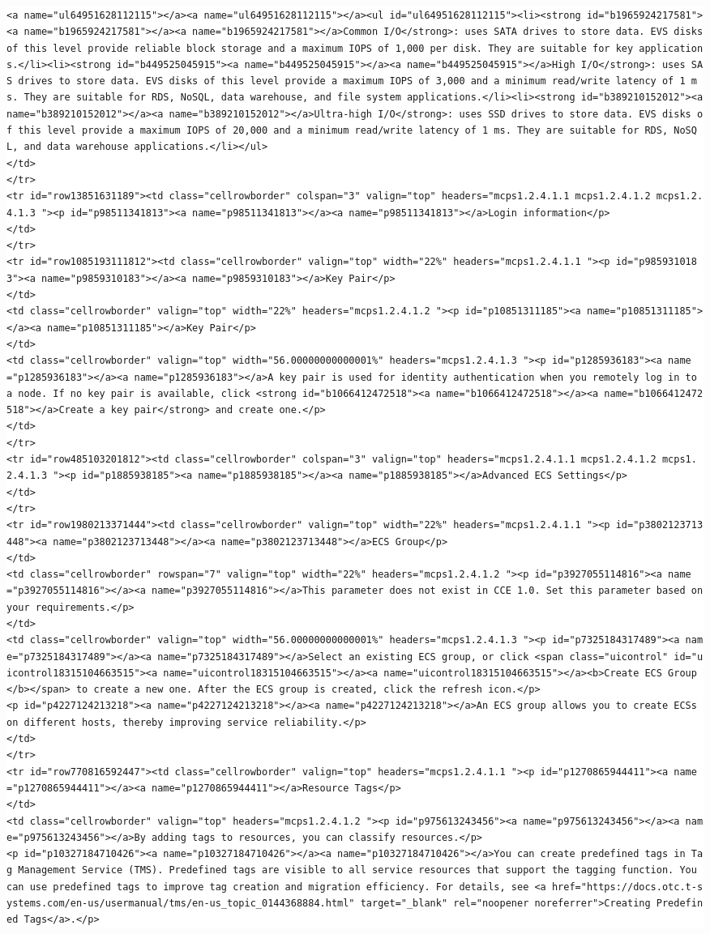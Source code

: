     <a name="ul64951628112115"></a><a name="ul64951628112115"></a><ul id="ul64951628112115"><li><strong id="b1965924217581"><a name="b1965924217581"></a><a name="b1965924217581"></a>Common I/O</strong>: uses SATA drives to store data. EVS disks of this level provide reliable block storage and a maximum IOPS of 1,000 per disk. They are suitable for key applications.</li><li><strong id="b449525045915"><a name="b449525045915"></a><a name="b449525045915"></a>High I/O</strong>: uses SAS drives to store data. EVS disks of this level provide a maximum IOPS of 3,000 and a minimum read/write latency of 1 ms. They are suitable for RDS, NoSQL, data warehouse, and file system applications.</li><li><strong id="b389210152012"><a name="b389210152012"></a><a name="b389210152012"></a>Ultra-high I/O</strong>: uses SSD drives to store data. EVS disks of this level provide a maximum IOPS of 20,000 and a minimum read/write latency of 1 ms. They are suitable for RDS, NoSQL, and data warehouse applications.</li></ul>
    </td>
    </tr>
    <tr id="row13851631189"><td class="cellrowborder" colspan="3" valign="top" headers="mcps1.2.4.1.1 mcps1.2.4.1.2 mcps1.2.4.1.3 "><p id="p98511341813"><a name="p98511341813"></a><a name="p98511341813"></a>Login information</p>
    </td>
    </tr>
    <tr id="row1085193111812"><td class="cellrowborder" valign="top" width="22%" headers="mcps1.2.4.1.1 "><p id="p9859310183"><a name="p9859310183"></a><a name="p9859310183"></a>Key Pair</p>
    </td>
    <td class="cellrowborder" valign="top" width="22%" headers="mcps1.2.4.1.2 "><p id="p10851311185"><a name="p10851311185"></a><a name="p10851311185"></a>Key Pair</p>
    </td>
    <td class="cellrowborder" valign="top" width="56.00000000000001%" headers="mcps1.2.4.1.3 "><p id="p1285936183"><a name="p1285936183"></a><a name="p1285936183"></a>A key pair is used for identity authentication when you remotely log in to a node. If no key pair is available, click <strong id="b1066412472518"><a name="b1066412472518"></a><a name="b1066412472518"></a>Create a key pair</strong> and create one.</p>
    </td>
    </tr>
    <tr id="row485103201812"><td class="cellrowborder" colspan="3" valign="top" headers="mcps1.2.4.1.1 mcps1.2.4.1.2 mcps1.2.4.1.3 "><p id="p1885938185"><a name="p1885938185"></a><a name="p1885938185"></a>Advanced ECS Settings</p>
    </td>
    </tr>
    <tr id="row1980213371444"><td class="cellrowborder" valign="top" width="22%" headers="mcps1.2.4.1.1 "><p id="p3802123713448"><a name="p3802123713448"></a><a name="p3802123713448"></a>ECS Group</p>
    </td>
    <td class="cellrowborder" rowspan="7" valign="top" width="22%" headers="mcps1.2.4.1.2 "><p id="p3927055114816"><a name="p3927055114816"></a><a name="p3927055114816"></a>This parameter does not exist in CCE 1.0. Set this parameter based on your requirements.</p>
    </td>
    <td class="cellrowborder" valign="top" width="56.00000000000001%" headers="mcps1.2.4.1.3 "><p id="p7325184317489"><a name="p7325184317489"></a><a name="p7325184317489"></a>Select an existing ECS group, or click <span class="uicontrol" id="uicontrol18315104663515"><a name="uicontrol18315104663515"></a><a name="uicontrol18315104663515"></a><b>Create ECS Group</b></span> to create a new one. After the ECS group is created, click the refresh icon.</p>
    <p id="p4227124213218"><a name="p4227124213218"></a><a name="p4227124213218"></a>An ECS group allows you to create ECSs on different hosts, thereby improving service reliability.</p>
    </td>
    </tr>
    <tr id="row770816592447"><td class="cellrowborder" valign="top" headers="mcps1.2.4.1.1 "><p id="p1270865944411"><a name="p1270865944411"></a><a name="p1270865944411"></a>Resource Tags</p>
    </td>
    <td class="cellrowborder" valign="top" headers="mcps1.2.4.1.2 "><p id="p975613243456"><a name="p975613243456"></a><a name="p975613243456"></a>By adding tags to resources, you can classify resources.</p>
    <p id="p10327184710426"><a name="p10327184710426"></a><a name="p10327184710426"></a>You can create predefined tags in Tag Management Service (TMS). Predefined tags are visible to all service resources that support the tagging function. You can use predefined tags to improve tag creation and migration efficiency. For details, see <a href="https://docs.otc.t-systems.com/en-us/usermanual/tms/en-us_topic_0144368884.html" target="_blank" rel="noopener noreferrer">Creating Predefined Tags</a>.</p>